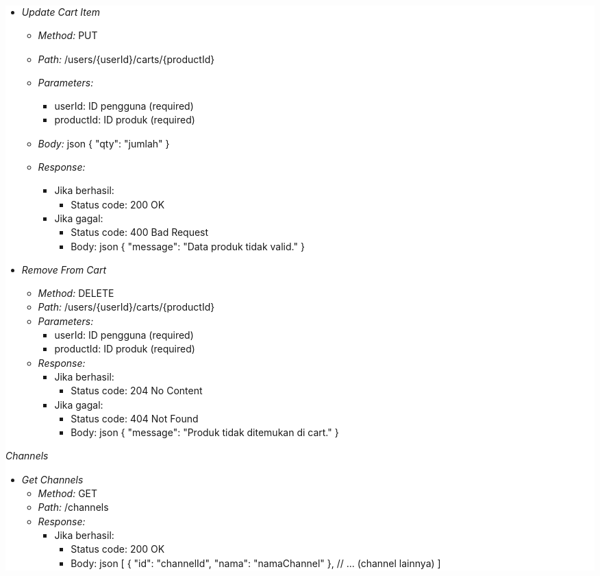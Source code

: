 - *Update Cart Item*
  - *Method:* PUT
  - *Path:* /users/{userId}/carts/{productId}
  - *Parameters:*
    - userId: ID pengguna (required)
    - productId: ID produk (required)
  - *Body:*
    json
    {
      "qty": "jumlah"
    }
    
  - *Response:*
    - Jika berhasil:
      - Status code: 200 OK
    - Jika gagal:
      - Status code: 400 Bad Request
      - Body:
        json
        {
          "message": "Data produk tidak valid."
        }
        
- *Remove From Cart*
  - *Method:* DELETE
  - *Path:* /users/{userId}/carts/{productId}
  - *Parameters:*
    - userId: ID pengguna (required)
    - productId: ID produk (required)
  - *Response:*
    - Jika berhasil:
      - Status code: 204 No Content
    - Jika gagal:
      - Status code: 404 Not Found
      - Body:
        json
        {
          "message": "Produk tidak ditemukan di cart."
        }
        

*Channels*

- *Get Channels*
  - *Method:* GET
  - *Path:* /channels
  - *Response:*
    - Jika berhasil:
      - Status code: 200 OK
      - Body:
        json
        [
          {
            "id": "channelId",
            "nama": "namaChannel"
          },
          // ... (channel lainnya)
        ]
        